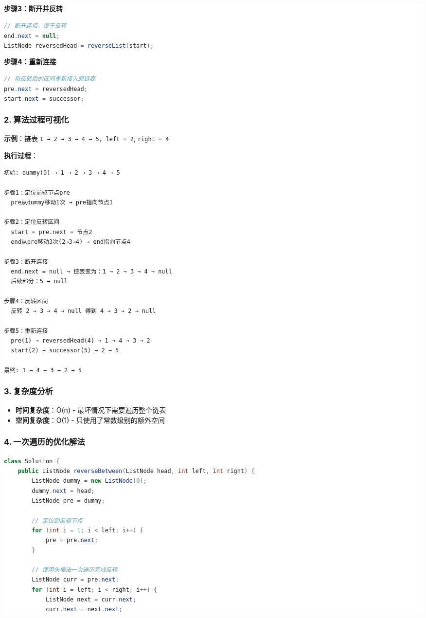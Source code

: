 **步骤3：断开并反转**
```java
// 断开连接，便于反转
end.next = null;
ListNode reversedHead = reverseList(start);
```

**步骤4：重新连接**
```java
// 将反转后的区间重新接入原链表
pre.next = reversedHead;
start.next = successor;
```

### 2. 算法过程可视化

**示例**：链表 `1 → 2 → 3 → 4 → 5`，`left = 2`, `right = 4`

**执行过程**：
```
初始: dummy(0) → 1 → 2 → 3 → 4 → 5

步骤1：定位前驱节点pre
  pre从dummy移动1次 → pre指向节点1

步骤2：定位反转区间
  start = pre.next = 节点2
  end从pre移动3次(2→3→4) → end指向节点4

步骤3：断开连接
  end.next = null → 链表变为：1 → 2 → 3 → 4 → null
  后续部分：5 → null

步骤4：反转区间
  反转 2 → 3 → 4 → null 得到 4 → 3 → 2 → null

步骤5：重新连接
  pre(1) → reversedHead(4) → 1 → 4 → 3 → 2
  start(2) → successor(5) → 2 → 5

最终: 1 → 4 → 3 → 2 → 5
```

### 3. 复杂度分析
- **时间复杂度**：O(n) - 最坏情况下需要遍历整个链表
- **空间复杂度**：O(1) - 只使用了常数级别的额外空间

### 4. 一次遍历的优化解法

```java
class Solution {
    public ListNode reverseBetween(ListNode head, int left, int right) {
        ListNode dummy = new ListNode(0);
        dummy.next = head;
        ListNode pre = dummy;
        
        // 定位到前驱节点
        for (int i = 1; i < left; i++) {
            pre = pre.next;
        }
        
        // 使用头插法一次遍历完成反转
        ListNode curr = pre.next;
        for (int i = left; i < right; i++) {
            ListNode next = curr.next;
            curr.next = next.next;
```